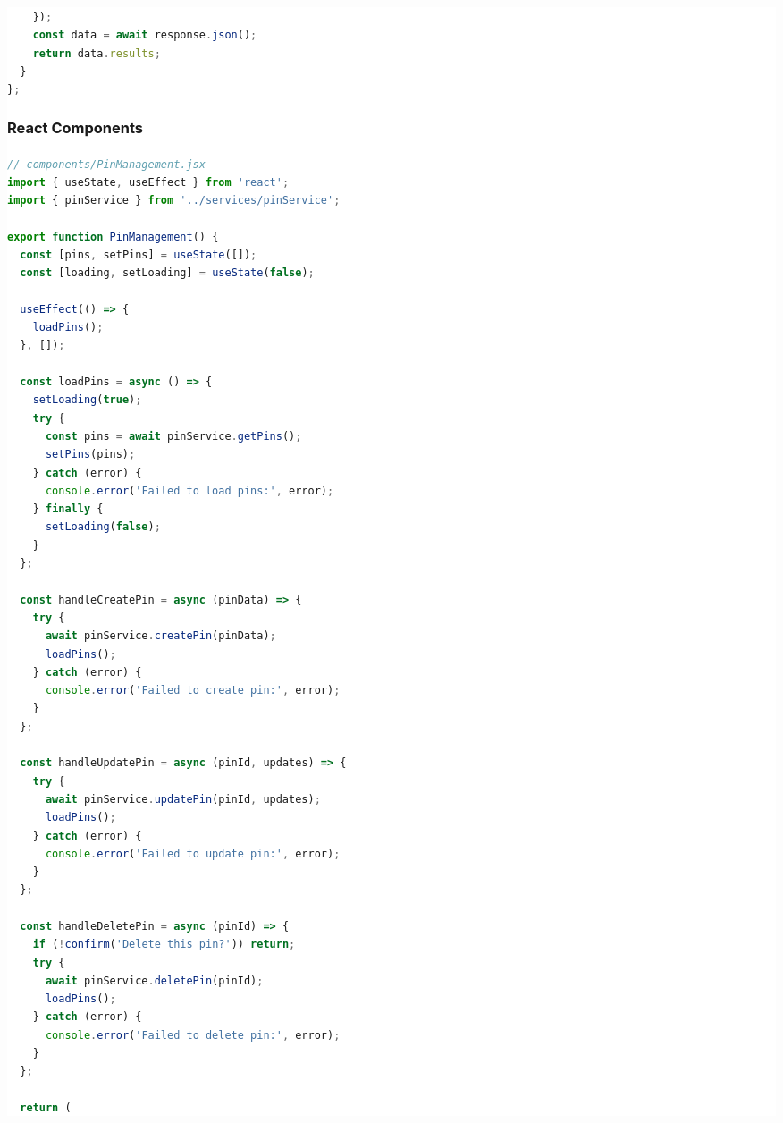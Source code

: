 ```javascript
    });
    const data = await response.json();
    return data.results;
  }
};
```

### React Components

```jsx
// components/PinManagement.jsx
import { useState, useEffect } from 'react';
import { pinService } from '../services/pinService';

export function PinManagement() {
  const [pins, setPins] = useState([]);
  const [loading, setLoading] = useState(false);

  useEffect(() => {
    loadPins();
  }, []);

  const loadPins = async () => {
    setLoading(true);
    try {
      const pins = await pinService.getPins();
      setPins(pins);
    } catch (error) {
      console.error('Failed to load pins:', error);
    } finally {
      setLoading(false);
    }
  };

  const handleCreatePin = async (pinData) => {
    try {
      await pinService.createPin(pinData);
      loadPins();
    } catch (error) {
      console.error('Failed to create pin:', error);
    }
  };

  const handleUpdatePin = async (pinId, updates) => {
    try {
      await pinService.updatePin(pinId, updates);
      loadPins();
    } catch (error) {
      console.error('Failed to update pin:', error);
    }
  };

  const handleDeletePin = async (pinId) => {
    if (!confirm('Delete this pin?')) return;
    try {
      await pinService.deletePin(pinId);
      loadPins();
    } catch (error) {
      console.error('Failed to delete pin:', error);
    }
  };

  return (
```